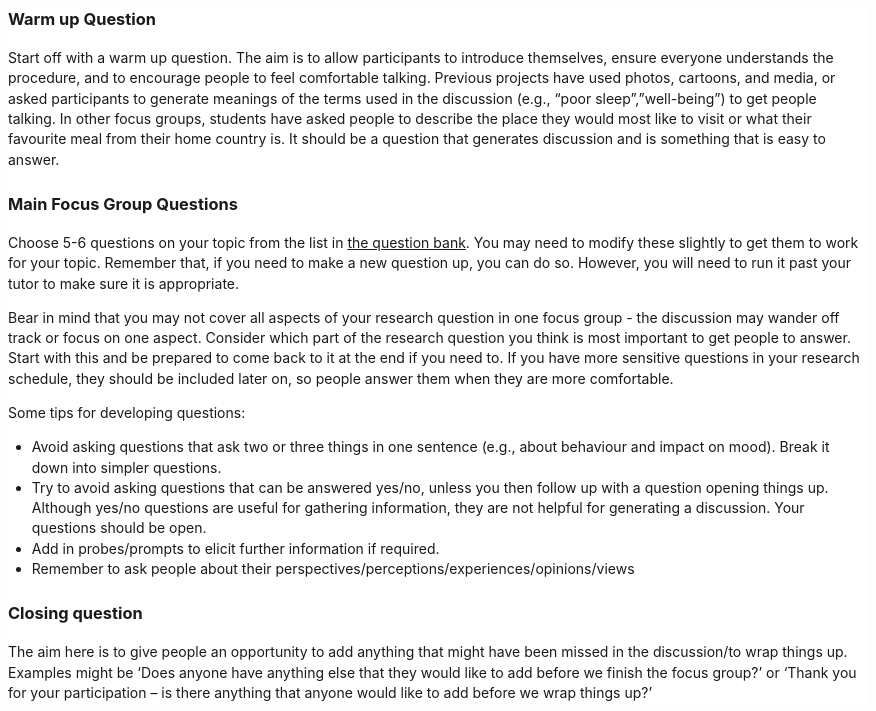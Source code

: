 ### Warm up Question

Start off with a warm up question. The aim is to allow participants to introduce themselves, ensure everyone understands the procedure, and to encourage people to feel comfortable talking. Previous projects have used photos, cartoons, and media, or asked participants to generate meanings of the terms used in the discussion (e.g., “poor sleep”,”well-being”) to get people talking. In other focus groups, students have asked people to describe the place they would most like to visit or what their favourite meal from their home country is. It should be a question that generates discussion and is something that is easy to answer. 

### Main Focus Group Questions

Choose 5-6 questions on your topic from the list in [the question bank](https://wtoivo.github.io/RM2-F2F-quali-book/qualitative-project-data-collection-and-processing-group.html#question-bank). You may need to modify these slightly to get them to work for your topic. Remember that, if you need to make a new question up, you can do so. However, you will need to run it past your tutor to make sure it is appropriate.  

Bear in mind that you may not cover all aspects of your research question in one focus group - the discussion may wander off track or focus on one aspect. Consider which part of the research question you think is most important to get people to answer. Start with this and be prepared to come back to it at the end if you need to. If you have more sensitive questions in your research schedule, they should be included later on, so people answer them when they are more comfortable. 

Some tips for developing questions:
- Avoid asking questions that ask two or three things in one sentence (e.g., about behaviour and impact on mood). Break it down into simpler questions.
- Try to avoid asking questions that can be answered yes/no, unless you then follow up with a question opening things up. Although yes/no questions are useful for gathering information, they are not helpful for generating a discussion. Your questions should be open. 
- Add in probes/prompts to elicit further information if required. 
- Remember to ask people about their perspectives/perceptions/experiences/opinions/views

### Closing question

The aim here is to give people an opportunity to add anything that might have been missed in the discussion/to wrap things up. Examples might be ‘Does anyone have anything else that they would like to add before we finish the focus group?’ or ‘Thank you for your participation – is there anything that anyone would like to add before we wrap things up?’ 

 
